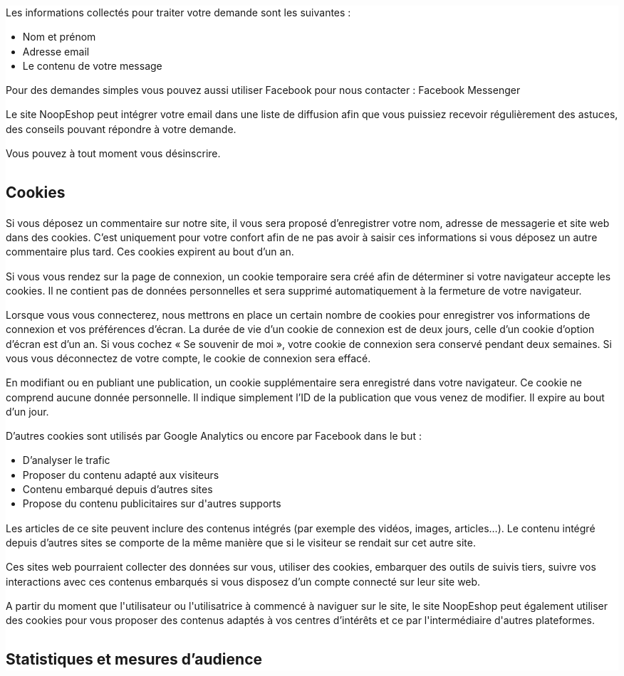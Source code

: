 Les informations collectés pour traiter votre demande sont les suivantes : 

* Nom et prénom
* Adresse email
* Le contenu de votre message

Pour des demandes simples vous pouvez aussi utiliser Facebook pour nous contacter : Facebook Messenger

Le site NoopEshop peut intégrer votre email dans une liste de diffusion afin que vous puissiez recevoir régulièrement des astuces, des conseils pouvant répondre à votre demande.

Vous pouvez à tout moment vous désinscrire.

## Cookies

Si vous déposez un commentaire sur notre site, il vous sera proposé d’enregistrer votre nom, adresse de messagerie et site web dans des cookies. C’est uniquement pour votre confort afin de ne pas avoir à saisir ces informations si vous déposez un autre commentaire plus tard. Ces cookies expirent au bout d’un an.

Si vous vous rendez sur la page de connexion, un cookie temporaire sera créé afin de déterminer si votre navigateur accepte les cookies. Il ne contient pas de données personnelles et sera supprimé automatiquement à la fermeture de votre navigateur.

Lorsque vous vous connecterez, nous mettrons en place un certain nombre de cookies pour enregistrer vos informations de connexion et vos préférences d’écran. La durée de vie d’un cookie de connexion est de deux jours, celle d’un cookie d’option d’écran est d’un an. Si vous cochez « Se souvenir de moi », votre cookie de connexion sera conservé pendant deux semaines. Si vous vous déconnectez de votre compte, le cookie de connexion sera effacé.

En modifiant ou en publiant une publication, un cookie supplémentaire sera enregistré dans votre navigateur. Ce cookie ne comprend aucune donnée personnelle. Il indique simplement l’ID de la publication que vous venez de modifier. Il expire au bout d’un jour.

D’autres cookies sont utilisés par Google Analytics ou encore par Facebook dans le but :

* D’analyser le trafic
* Proposer du contenu adapté aux visiteurs
* Contenu embarqué depuis d’autres sites
* Propose du contenu publicitaires sur d'autres supports

Les articles de ce site peuvent inclure des contenus intégrés (par exemple des vidéos, images, articles…). Le contenu intégré depuis d’autres sites se comporte de la même manière que si le visiteur se rendait sur cet autre site.

Ces sites web pourraient collecter des données sur vous, utiliser des cookies, embarquer des outils de suivis tiers, suivre vos interactions avec ces contenus embarqués si vous disposez d’un compte connecté sur leur site web.

A partir du moment que l'utilisateur ou l'utilisatrice à commencé à naviguer sur le site, le site NoopEshop peut également utiliser des cookies pour vous proposer des contenus adaptés à vos centres d’intérêts et ce par l'intermédiaire d'autres plateformes.

## Statistiques et mesures d’audience
